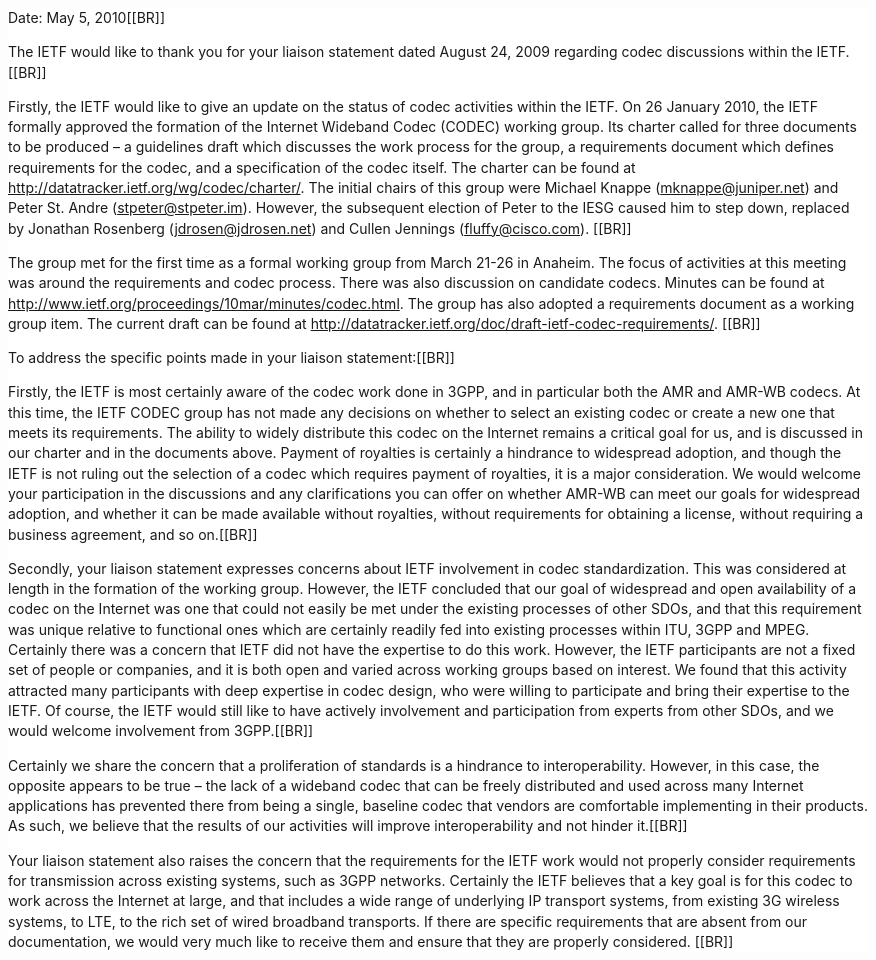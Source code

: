 Date: May 5, 2010[[BR]]


The IETF would like to thank you for your liaison statement dated August 24, 2009 regarding codec discussions within the IETF.[[BR]]

Firstly, the IETF would like to give an update on the status of codec activities within the IETF. On 26 January 2010, the IETF formally approved the formation of the Internet Wideband Codec (CODEC) working group. Its charter called for three documents to be produced – a guidelines draft which discusses the work process for the group, a requirements document which defines requirements for the codec, and a specification of the codec itself. The charter can be found at http://datatracker.ietf.org/wg/codec/charter/. The initial chairs of this group were Michael Knappe (mknappe@juniper.net) and Peter St. Andre (stpeter@stpeter.im). However, the subsequent election of Peter to the IESG caused him to step down, replaced by Jonathan Rosenberg (jdrosen@jdrosen.net) and Cullen Jennings (fluffy@cisco.com). [[BR]]

The group met for the first time as a formal working group from March 21-26 in Anaheim. The focus of activities at this meeting was around the requirements and codec process. There was also discussion on candidate codecs. Minutes can be found at http://www.ietf.org/proceedings/10mar/minutes/codec.html.  The group has also adopted a requirements document as a working group item. The current draft can be found at http://datatracker.ietf.org/doc/draft-ietf-codec-requirements/. [[BR]]

To address the specific points made in your liaison statement:[[BR]]

Firstly, the IETF is most certainly aware of the codec work done in 3GPP, and in particular both the AMR and AMR-WB codecs. At this time, the IETF CODEC group has not made any decisions on whether to select an existing codec or create a new one that meets its requirements. The ability to widely distribute this codec on the Internet remains a critical goal for us, and is discussed in our charter and in the documents above. Payment of royalties is certainly a hindrance to widespread adoption, and though the IETF is not ruling out the selection of a codec which requires payment of royalties, it is a major consideration. We would welcome your participation in the discussions and any clarifications you can offer on whether AMR-WB can meet our goals for widespread adoption, and whether it can be made available without royalties, without requirements for obtaining a license, without requiring a business agreement, and so on.[[BR]]

Secondly, your liaison statement expresses concerns about IETF involvement in codec standardization. This was considered at length in the formation of the working group. However, the IETF concluded that our goal of widespread and open availability of a codec on the Internet was one that could not easily be met under the existing processes of other SDOs, and that this requirement was unique relative to functional ones which are certainly readily fed into existing processes within ITU, 3GPP and MPEG. Certainly there was a concern that IETF did not have the expertise to do this work. However, the IETF participants are not a fixed set of people or companies, and it is both open and varied across working groups based on interest. We found that this activity attracted many participants with deep expertise in codec design, who were willing to participate and bring their expertise to the IETF. Of course, the IETF would still like to have actively involvement and participation from experts from other SDOs, and we would welcome involvement from 3GPP.[[BR]]

Certainly we share the concern that a proliferation of standards is a hindrance to interoperability. However, in this case, the opposite appears to be true – the lack of a wideband codec that can be freely distributed and used across many Internet applications has prevented there from being a single, baseline codec that vendors are comfortable implementing in their products. As such, we believe that the results of our activities will improve interoperability and not hinder it.[[BR]]

Your liaison statement also raises the concern that the requirements for the IETF work would not properly consider requirements for transmission across existing systems, such as 3GPP networks. Certainly the IETF believes that a key goal is for this codec to work across the Internet at large, and that includes a wide range of underlying IP transport systems, from existing 3G wireless systems, to LTE, to the rich set of wired broadband transports. If there are specific requirements that are absent from our documentation, we would very much like to receive them and ensure that they are properly considered. [[BR]]
